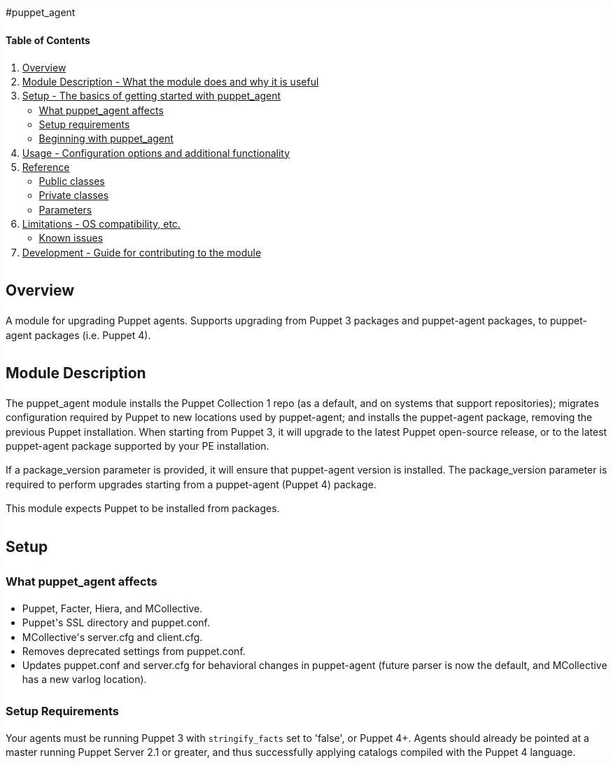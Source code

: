 #puppet_agent

#### Table of Contents

1. [Overview](#overview)
2. [Module Description - What the module does and why it is useful](#module-description)
3. [Setup - The basics of getting started with puppet_agent](#setup)
    * [What puppet_agent affects](#what-puppet_agent-affects)
    * [Setup requirements](#setup-requirements)
    * [Beginning with puppet_agent](#beginning-with-puppet_agent)
4. [Usage - Configuration options and additional functionality](#usage)
5. [Reference](#reference)
    * [Public classes](#public-classes)
    * [Private classes](#private-classes)
    * [Parameters](#parameters)
6. [Limitations - OS compatibility, etc.](#limitations)
    * [Known issues](#known-issues)
7. [Development - Guide for contributing to the module](#development)

## Overview

A module for upgrading Puppet agents. Supports upgrading from Puppet 3 packages and puppet-agent packages, to puppet-agent packages (i.e. Puppet 4).

## Module Description

The puppet_agent module installs the Puppet Collection 1 repo (as a default, and on systems that support repositories); migrates configuration required by Puppet to new locations used by puppet-agent; and installs the puppet-agent package, removing the previous Puppet installation. When starting from Puppet 3, it will upgrade to the latest Puppet open-source release, or to the latest puppet-agent package supported by your PE installation.

If a package_version parameter is provided, it will ensure that puppet-agent version is installed. The package_version parameter is required to perform upgrades starting from a puppet-agent (Puppet 4) package.

This module expects Puppet to be installed from packages.

## Setup

### What puppet_agent affects

* Puppet, Facter, Hiera, and MCollective.
* Puppet's SSL directory and puppet.conf.
* MCollective's server.cfg and client.cfg.
* Removes deprecated settings from puppet.conf.
* Updates puppet.conf and server.cfg for behavioral changes in puppet-agent (future parser is now the default, and MCollective has a new varlog location).

### Setup Requirements

Your agents must be running Puppet 3 with `stringify_facts` set to 'false', or Puppet 4+. Agents should already be pointed at a master running Puppet Server 2.1 or greater, and thus successfully applying catalogs compiled with the Puppet 4 language.
